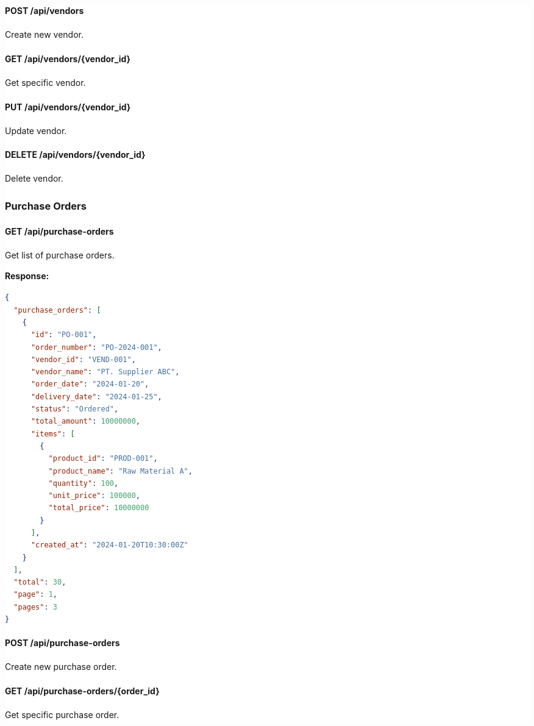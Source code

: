 #### POST /api/vendors
Create new vendor.

#### GET /api/vendors/{vendor_id}
Get specific vendor.

#### PUT /api/vendors/{vendor_id}
Update vendor.

#### DELETE /api/vendors/{vendor_id}
Delete vendor.

### Purchase Orders

#### GET /api/purchase-orders
Get list of purchase orders.

**Response:**
```json
{
  "purchase_orders": [
    {
      "id": "PO-001",
      "order_number": "PO-2024-001",
      "vendor_id": "VEND-001",
      "vendor_name": "PT. Supplier ABC",
      "order_date": "2024-01-20",
      "delivery_date": "2024-01-25",
      "status": "Ordered",
      "total_amount": 10000000,
      "items": [
        {
          "product_id": "PROD-001",
          "product_name": "Raw Material A",
          "quantity": 100,
          "unit_price": 100000,
          "total_price": 10000000
        }
      ],
      "created_at": "2024-01-20T10:30:00Z"
    }
  ],
  "total": 30,
  "page": 1,
  "pages": 3
}
```

#### POST /api/purchase-orders
Create new purchase order.

#### GET /api/purchase-orders/{order_id}
Get specific purchase order.
